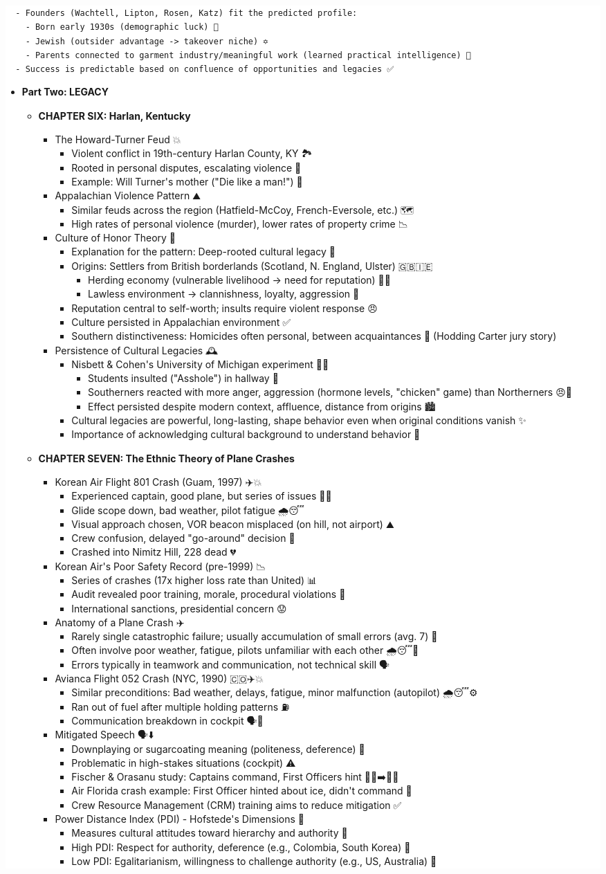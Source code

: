       - Founders (Wachtell, Lipton, Rosen, Katz) fit the predicted profile:
        - Born early 1930s (demographic luck) 🎂
        - Jewish (outsider advantage -> takeover niche) ✡️
        - Parents connected to garment industry/meaningful work (learned practical intelligence) 🧵
      - Success is predictable based on confluence of opportunities and legacies ✅

- **Part Two: LEGACY**
  - **CHAPTER SIX: Harlan, Kentucky**
    - The Howard-Turner Feud 💥
      - Violent conflict in 19th-century Harlan County, KY 🏞️
      - Rooted in personal disputes, escalating violence 🔫
      - Example: Will Turner's mother ("Die like a man!") 💪
    - Appalachian Violence Pattern ⛰️
      - Similar feuds across the region (Hatfield-McCoy, French-Eversole, etc.) 🗺️
      - High rates of personal violence (murder), lower rates of property crime 📉
    - Culture of Honor Theory 🤔
      - Explanation for the pattern: Deep-rooted cultural legacy 🌳
      - Origins: Settlers from British borderlands (Scotland, N. England, Ulster) 🇬🇧🇮🇪
        - Herding economy (vulnerable livelihood -> need for reputation) 🐑🐐
        - Lawless environment -> clannishness, loyalty, aggression 💪
      - Reputation central to self-worth; insults require violent response 😠
      - Culture persisted in Appalachian environment ✅
      - Southern distinctiveness: Homicides often personal, between acquaintances 🤝 (Hodding Carter jury story)
    - Persistence of Cultural Legacies 🕰️
      - Nisbett & Cohen's University of Michigan experiment 👨‍🔬
        - Students insulted ("Asshole") in hallway 🤬
        - Southerners reacted with more anger, aggression (hormone levels, "chicken" game) than Northerners 😠😤
        - Effect persisted despite modern context, affluence, distance from origins 🏙️
      - Cultural legacies are powerful, long-lasting, shape behavior even when original conditions vanish ✨
      - Importance of acknowledging cultural background to understand behavior 🤔

  - **CHAPTER SEVEN: The Ethnic Theory of Plane Crashes**
    - Korean Air Flight 801 Crash (Guam, 1997) ✈️💥
      - Experienced captain, good plane, but series of issues 👨‍✈️
      - Glide scope down, bad weather, pilot fatigue 🌧️😴
      - Visual approach chosen, VOR beacon misplaced (on hill, not airport) ⛰️
      - Crew confusion, delayed "go-around" decision 🔄
      - Crashed into Nimitz Hill, 228 dead 💔
    - Korean Air's Poor Safety Record (pre-1999) 📉
      - Series of crashes (17x higher loss rate than United) 📊
      - Audit revealed poor training, morale, procedural violations 📝
      - International sanctions, presidential concern 😟
    - Anatomy of a Plane Crash ✈️
      - Rarely single catastrophic failure; usually accumulation of small errors (avg. 7) 🧩
      - Often involve poor weather, fatigue, pilots unfamiliar with each other 🌧️😴🤝
      - Errors typically in teamwork and communication, not technical skill 🗣️
    - Avianca Flight 052 Crash (NYC, 1990) 🇨🇴✈️💥
      - Similar preconditions: Bad weather, delays, fatigue, minor malfunction (autopilot) 🌧️😴⚙️
      - Ran out of fuel after multiple holding patterns ⛽
      - Communication breakdown in cockpit 🗣️🚫
    - Mitigated Speech 🗣️⬇️
      - Downplaying or sugarcoating meaning (politeness, deference) 🙏
      - Problematic in high-stakes situations (cockpit) ⚠️
      - Fischer & Orasanu study: Captains command, First Officers hint 👨‍✈️➡️🧑‍✈️
      - Air Florida crash example: First Officer hinted about ice, didn't command 🧊
      - Crew Resource Management (CRM) training aims to reduce mitigation ✅
    - Power Distance Index (PDI) - Hofstede's Dimensions 📏
      - Measures cultural attitudes toward hierarchy and authority 👑
      - High PDI: Respect for authority, deference (e.g., Colombia, South Korea) 🙏
      - Low PDI: Egalitarianism, willingness to challenge authority (e.g., US, Australia) 🤝